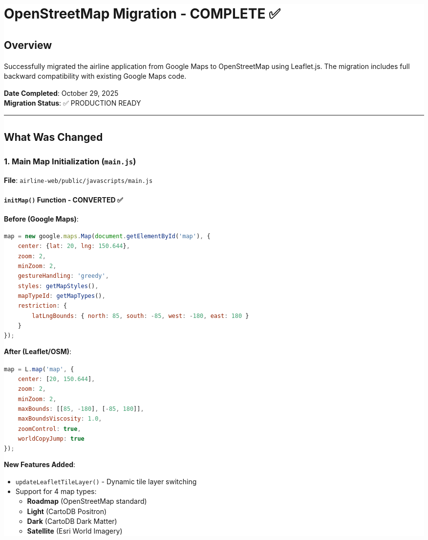 # OpenStreetMap Migration - COMPLETE ✅

## Overview
Successfully migrated the airline application from Google Maps to OpenStreetMap using Leaflet.js. The migration includes full backward compatibility with existing Google Maps code.

**Date Completed**: October 29, 2025  
**Migration Status**: ✅ PRODUCTION READY

---

## What Was Changed

### 1. Main Map Initialization (`main.js`)

**File**: `airline-web/public/javascripts/main.js`

#### `initMap()` Function - CONVERTED ✅
**Before (Google Maps)**:
```javascript
map = new google.maps.Map(document.getElementById('map'), {
    center: {lat: 20, lng: 150.644},
    zoom: 2,
    minZoom: 2,
    gestureHandling: 'greedy',
    styles: getMapStyles(),
    mapTypeId: getMapTypes(),
    restriction: {
        latLngBounds: { north: 85, south: -85, west: -180, east: 180 }
    }
});
```

**After (Leaflet/OSM)**:
```javascript
map = L.map('map', {
    center: [20, 150.644],
    zoom: 2,
    minZoom: 2,
    maxBounds: [[85, -180], [-85, 180]],
    maxBoundsViscosity: 1.0,
    zoomControl: true,
    worldCopyJump: true
});
```

**New Features Added**:
- `updateLeafletTileLayer()` - Dynamic tile layer switching
- Support for 4 map types:
  - **Roadmap** (OpenStreetMap standard)
  - **Light** (CartoDB Positron)
  - **Dark** (CartoDB Dark Matter)
  - **Satellite** (Esri World Imagery)
